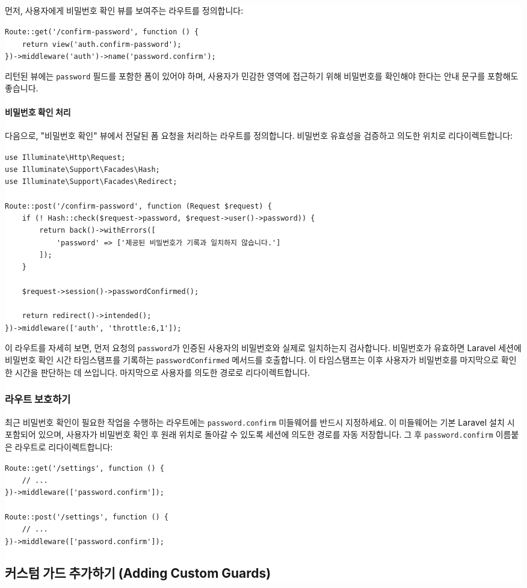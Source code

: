 먼저, 사용자에게 비밀번호 확인 뷰를 보여주는 라우트를 정의합니다:

```
Route::get('/confirm-password', function () {
    return view('auth.confirm-password');
})->middleware('auth')->name('password.confirm');
```

리턴된 뷰에는 `password` 필드를 포함한 폼이 있어야 하며, 사용자가 민감한 영역에 접근하기 위해 비밀번호를 확인해야 한다는 안내 문구를 포함해도 좋습니다.

<a name="confirming-the-password"></a>
#### 비밀번호 확인 처리

다음으로, "비밀번호 확인" 뷰에서 전달된 폼 요청을 처리하는 라우트를 정의합니다. 비밀번호 유효성을 검증하고 의도한 위치로 리다이렉트합니다:

```
use Illuminate\Http\Request;
use Illuminate\Support\Facades\Hash;
use Illuminate\Support\Facades\Redirect;

Route::post('/confirm-password', function (Request $request) {
    if (! Hash::check($request->password, $request->user()->password)) {
        return back()->withErrors([
            'password' => ['제공된 비밀번호가 기록과 일치하지 않습니다.']
        ]);
    }

    $request->session()->passwordConfirmed();

    return redirect()->intended();
})->middleware(['auth', 'throttle:6,1']);
```

이 라우트를 자세히 보면, 먼저 요청의 `password`가 인증된 사용자의 비밀번호와 실제로 일치하는지 검사합니다. 비밀번호가 유효하면 Laravel 세션에 비밀번호 확인 시간 타임스탬프를 기록하는 `passwordConfirmed` 메서드를 호출합니다. 이 타임스탬프는 이후 사용자가 비밀번호를 마지막으로 확인한 시간을 판단하는 데 쓰입니다. 마지막으로 사용자를 의도한 경로로 리다이렉트합니다.

<a name="password-confirmation-protecting-routes"></a>
### 라우트 보호하기

최근 비밀번호 확인이 필요한 작업을 수행하는 라우트에는 `password.confirm` 미들웨어를 반드시 지정하세요. 이 미들웨어는 기본 Laravel 설치 시 포함되어 있으며, 사용자가 비밀번호 확인 후 원래 위치로 돌아갈 수 있도록 세션에 의도한 경로를 자동 저장합니다. 그 후 `password.confirm` 이름붙은 라우트로 리다이렉트합니다:

```
Route::get('/settings', function () {
    // ...
})->middleware(['password.confirm']);

Route::post('/settings', function () {
    // ...
})->middleware(['password.confirm']);
```

<a name="adding-custom-guards"></a>
## 커스텀 가드 추가하기 (Adding Custom Guards)
